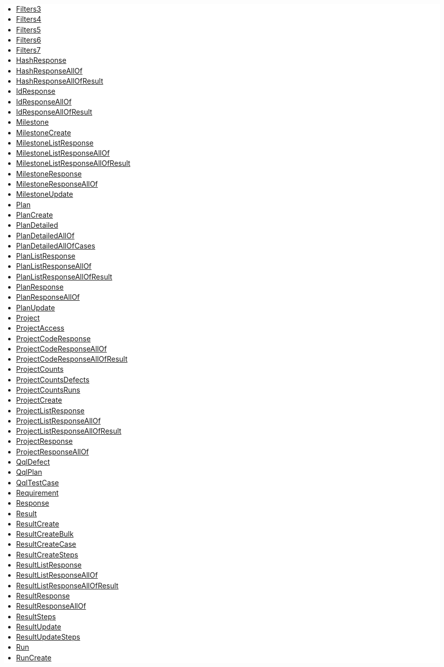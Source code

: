 - [Filters3](docs/Model/Filters3.md)
- [Filters4](docs/Model/Filters4.md)
- [Filters5](docs/Model/Filters5.md)
- [Filters6](docs/Model/Filters6.md)
- [Filters7](docs/Model/Filters7.md)
- [HashResponse](docs/Model/HashResponse.md)
- [HashResponseAllOf](docs/Model/HashResponseAllOf.md)
- [HashResponseAllOfResult](docs/Model/HashResponseAllOfResult.md)
- [IdResponse](docs/Model/IdResponse.md)
- [IdResponseAllOf](docs/Model/IdResponseAllOf.md)
- [IdResponseAllOfResult](docs/Model/IdResponseAllOfResult.md)
- [Milestone](docs/Model/Milestone.md)
- [MilestoneCreate](docs/Model/MilestoneCreate.md)
- [MilestoneListResponse](docs/Model/MilestoneListResponse.md)
- [MilestoneListResponseAllOf](docs/Model/MilestoneListResponseAllOf.md)
- [MilestoneListResponseAllOfResult](docs/Model/MilestoneListResponseAllOfResult.md)
- [MilestoneResponse](docs/Model/MilestoneResponse.md)
- [MilestoneResponseAllOf](docs/Model/MilestoneResponseAllOf.md)
- [MilestoneUpdate](docs/Model/MilestoneUpdate.md)
- [Plan](docs/Model/Plan.md)
- [PlanCreate](docs/Model/PlanCreate.md)
- [PlanDetailed](docs/Model/PlanDetailed.md)
- [PlanDetailedAllOf](docs/Model/PlanDetailedAllOf.md)
- [PlanDetailedAllOfCases](docs/Model/PlanDetailedAllOfCases.md)
- [PlanListResponse](docs/Model/PlanListResponse.md)
- [PlanListResponseAllOf](docs/Model/PlanListResponseAllOf.md)
- [PlanListResponseAllOfResult](docs/Model/PlanListResponseAllOfResult.md)
- [PlanResponse](docs/Model/PlanResponse.md)
- [PlanResponseAllOf](docs/Model/PlanResponseAllOf.md)
- [PlanUpdate](docs/Model/PlanUpdate.md)
- [Project](docs/Model/Project.md)
- [ProjectAccess](docs/Model/ProjectAccess.md)
- [ProjectCodeResponse](docs/Model/ProjectCodeResponse.md)
- [ProjectCodeResponseAllOf](docs/Model/ProjectCodeResponseAllOf.md)
- [ProjectCodeResponseAllOfResult](docs/Model/ProjectCodeResponseAllOfResult.md)
- [ProjectCounts](docs/Model/ProjectCounts.md)
- [ProjectCountsDefects](docs/Model/ProjectCountsDefects.md)
- [ProjectCountsRuns](docs/Model/ProjectCountsRuns.md)
- [ProjectCreate](docs/Model/ProjectCreate.md)
- [ProjectListResponse](docs/Model/ProjectListResponse.md)
- [ProjectListResponseAllOf](docs/Model/ProjectListResponseAllOf.md)
- [ProjectListResponseAllOfResult](docs/Model/ProjectListResponseAllOfResult.md)
- [ProjectResponse](docs/Model/ProjectResponse.md)
- [ProjectResponseAllOf](docs/Model/ProjectResponseAllOf.md)
- [QqlDefect](docs/Model/QqlDefect.md)
- [QqlPlan](docs/Model/QqlPlan.md)
- [QqlTestCase](docs/Model/QqlTestCase.md)
- [Requirement](docs/Model/Requirement.md)
- [Response](docs/Model/Response.md)
- [Result](docs/Model/Result.md)
- [ResultCreate](docs/Model/ResultCreate.md)
- [ResultCreateBulk](docs/Model/ResultCreateBulk.md)
- [ResultCreateCase](docs/Model/ResultCreateCase.md)
- [ResultCreateSteps](docs/Model/ResultCreateSteps.md)
- [ResultListResponse](docs/Model/ResultListResponse.md)
- [ResultListResponseAllOf](docs/Model/ResultListResponseAllOf.md)
- [ResultListResponseAllOfResult](docs/Model/ResultListResponseAllOfResult.md)
- [ResultResponse](docs/Model/ResultResponse.md)
- [ResultResponseAllOf](docs/Model/ResultResponseAllOf.md)
- [ResultSteps](docs/Model/ResultSteps.md)
- [ResultUpdate](docs/Model/ResultUpdate.md)
- [ResultUpdateSteps](docs/Model/ResultUpdateSteps.md)
- [Run](docs/Model/Run.md)
- [RunCreate](docs/Model/RunCreate.md)
